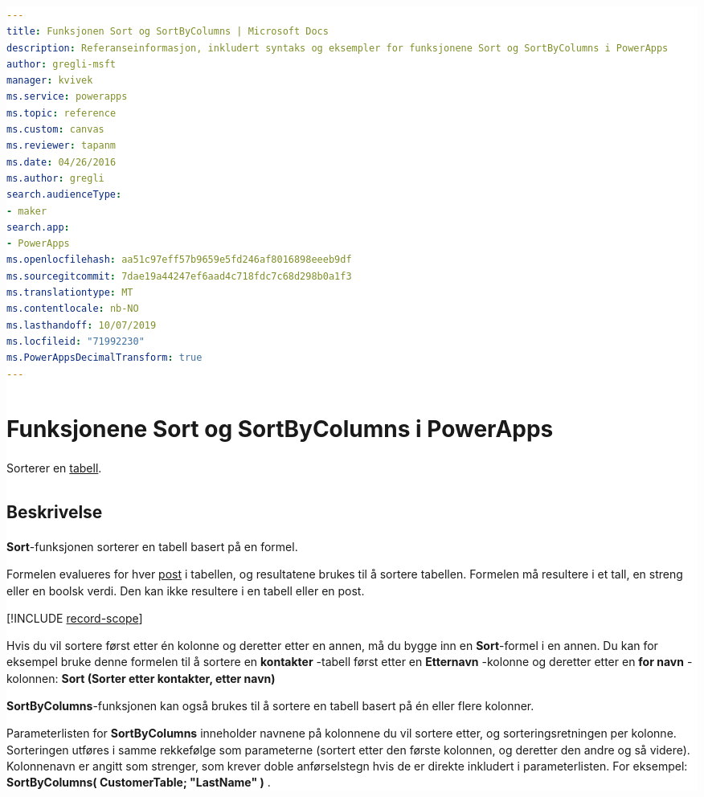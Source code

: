 ```yaml
---
title: Funksjonen Sort og SortByColumns | Microsoft Docs
description: Referanseinformasjon, inkludert syntaks og eksempler for funksjonene Sort og SortByColumns i PowerApps
author: gregli-msft
manager: kvivek
ms.service: powerapps
ms.topic: reference
ms.custom: canvas
ms.reviewer: tapanm
ms.date: 04/26/2016
ms.author: gregli
search.audienceType:
- maker
search.app:
- PowerApps
ms.openlocfilehash: aa51c97eff57b9659e5fd246af8016898eeeb9df
ms.sourcegitcommit: 7dae19a44247ef6aad4c718fdc7c68d298b0a1f3
ms.translationtype: MT
ms.contentlocale: nb-NO
ms.lasthandoff: 10/07/2019
ms.locfileid: "71992230"
ms.PowerAppsDecimalTransform: true
---
```

# <a name="sort-and-sortbycolumns-functions-in-powerapps"></a>Funksjonene Sort og SortByColumns i PowerApps
Sorterer en [tabell](../working-with-tables.md).

## <a name="description"></a>Beskrivelse
**Sort**-funksjonen sorterer en tabell basert på en formel.  

Formelen evalueres for hver [post](../working-with-tables.md#records) i tabellen, og resultatene brukes til å sortere tabellen.  Formelen må resultere i et tall, en streng eller en boolsk verdi. Den kan ikke resultere i en tabell eller en post.

[!INCLUDE [record-scope](../../../includes/record-scope.md)]

Hvis du vil sortere først etter én kolonne og deretter etter en annen, må du bygge inn en **Sort**-formel i en annen. Du kan for eksempel bruke denne formelen til å sortere en **kontakter** -tabell først etter en **Etternavn** -kolonne og deretter etter en **for navn** -kolonnen:  **Sort (Sorter etter kontakter, etter navn)**

**SortByColumns**-funksjonen kan også brukes til å sortere en tabell basert på én eller flere kolonner.

Parameterlisten for **SortByColumns** inneholder navnene på kolonnene du vil sortere etter, og sorteringsretningen per kolonne.  Sorteringen utføres i samme rekkefølge som parameterne (sortert etter den første kolonnen, og deretter den andre og så videre).  Kolonnenavn er angitt som strenger, som krever doble anførselstegn hvis de er direkte inkludert i parameterlisten.  For eksempel: **SortByColumns( CustomerTable; "LastName" )** .
